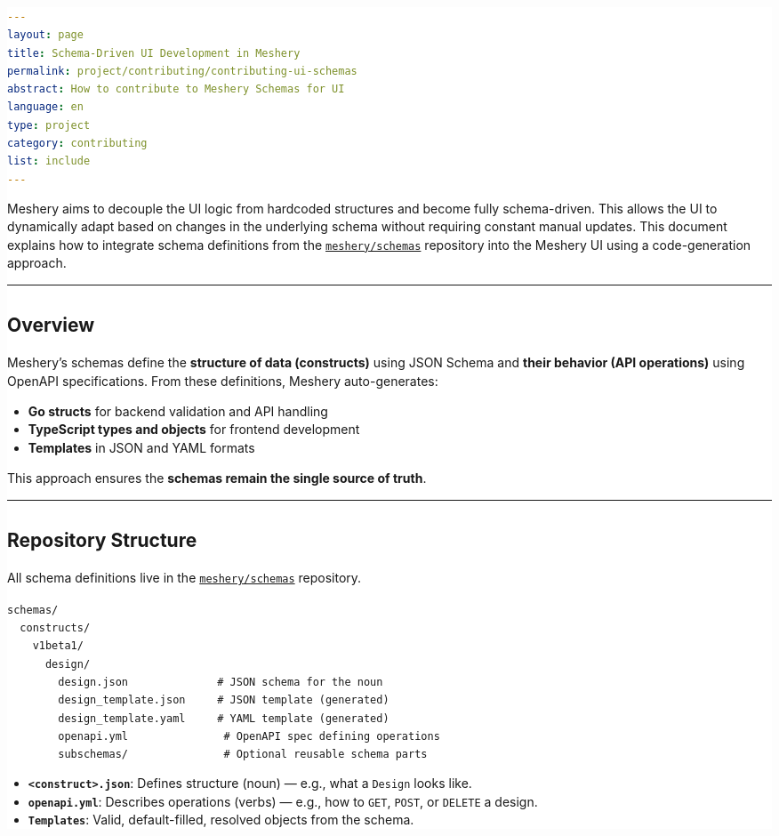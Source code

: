 ```yaml
---
layout: page
title: Schema-Driven UI Development in Meshery
permalink: project/contributing/contributing-ui-schemas
abstract: How to contribute to Meshery Schemas for UI
language: en
type: project
category: contributing
list: include
---
```


Meshery aims to decouple the UI logic from hardcoded structures and become fully schema-driven. This allows the UI to dynamically adapt based on changes in the underlying schema without requiring constant manual updates. This document explains how to integrate schema definitions from the [`meshery/schemas`](https://github.com/meshery/schemas) repository into the Meshery UI using a code-generation approach.

---

## Overview

Meshery’s schemas define the **structure of data (constructs)** using JSON Schema and **their behavior (API operations)** using OpenAPI specifications. From these definitions, Meshery auto-generates:

- **Go structs** for backend validation and API handling
- **TypeScript types and objects** for frontend development
- **Templates** in JSON and YAML formats

This approach ensures the **schemas remain the single source of truth**.

---

## Repository Structure

All schema definitions live in the [`meshery/schemas`](https://github.com/meshery/schemas) repository.

```
schemas/
  constructs/
    v1beta1/
      design/
        design.json              # JSON schema for the noun
        design_template.json     # JSON template (generated)
        design_template.yaml     # YAML template (generated)
        openapi.yml               # OpenAPI spec defining operations
        subschemas/               # Optional reusable schema parts
```

- **`<construct>.json`**: Defines structure (noun) — e.g., what a `Design` looks like.
- **`openapi.yml`**: Describes operations (verbs) — e.g., how to `GET`, `POST`, or `DELETE` a design.
- **`Templates`**: Valid, default-filled, resolved objects from the schema.
